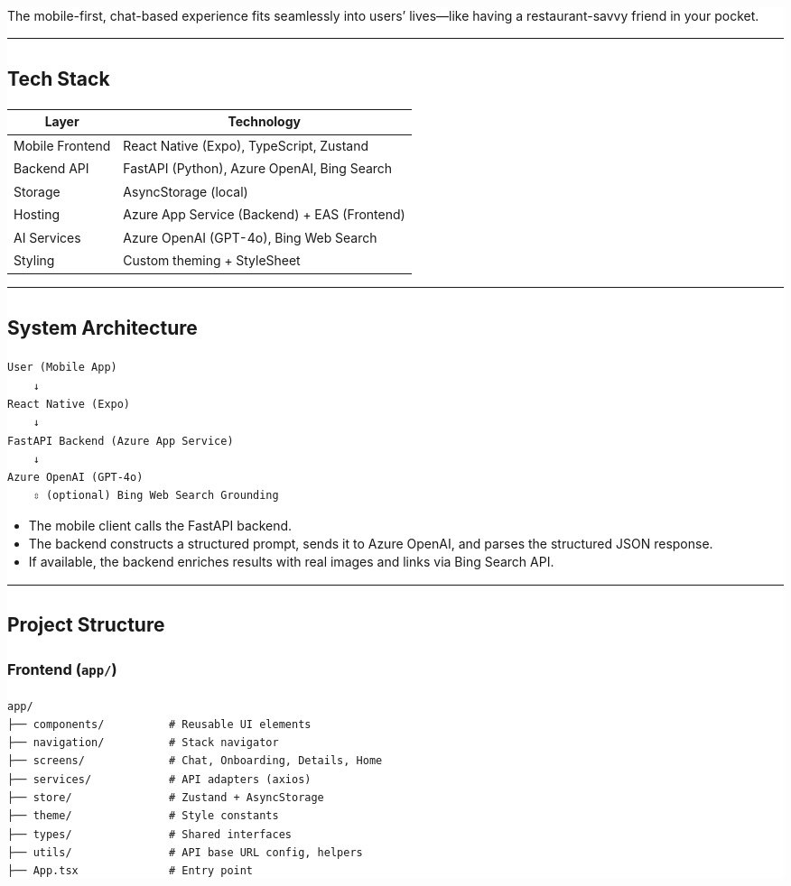 The mobile-first, chat-based experience fits seamlessly into users’ lives—like having a restaurant-savvy friend in your pocket.


---

## Tech Stack

| Layer           | Technology                                  |
|----------------|----------------------------------------------|
| Mobile Frontend | React Native (Expo), TypeScript, Zustand     |
| Backend API     | FastAPI (Python), Azure OpenAI, Bing Search  |
| Storage         | AsyncStorage (local)                         |
| Hosting         | Azure App Service (Backend) + EAS (Frontend) |
| AI Services     | Azure OpenAI (GPT-4o), Bing Web Search        |
| Styling         | Custom theming + StyleSheet                  |

---

## System Architecture
```
User (Mobile App)
    ↓
React Native (Expo)
    ↓
FastAPI Backend (Azure App Service)
    ↓
Azure OpenAI (GPT-4o)
    ⇳ (optional) Bing Web Search Grounding
```
- The mobile client calls the FastAPI backend.
- The backend constructs a structured prompt, sends it to Azure OpenAI, and parses the structured JSON response.
- If available, the backend enriches results with real images and links via Bing Search API.


---

## Project Structure

### Frontend (`app/`)
```plaintext
app/
├── components/          # Reusable UI elements
├── navigation/          # Stack navigator
├── screens/             # Chat, Onboarding, Details, Home
├── services/            # API adapters (axios)
├── store/               # Zustand + AsyncStorage
├── theme/               # Style constants
├── types/               # Shared interfaces
├── utils/               # API base URL config, helpers
├── App.tsx              # Entry point
```
